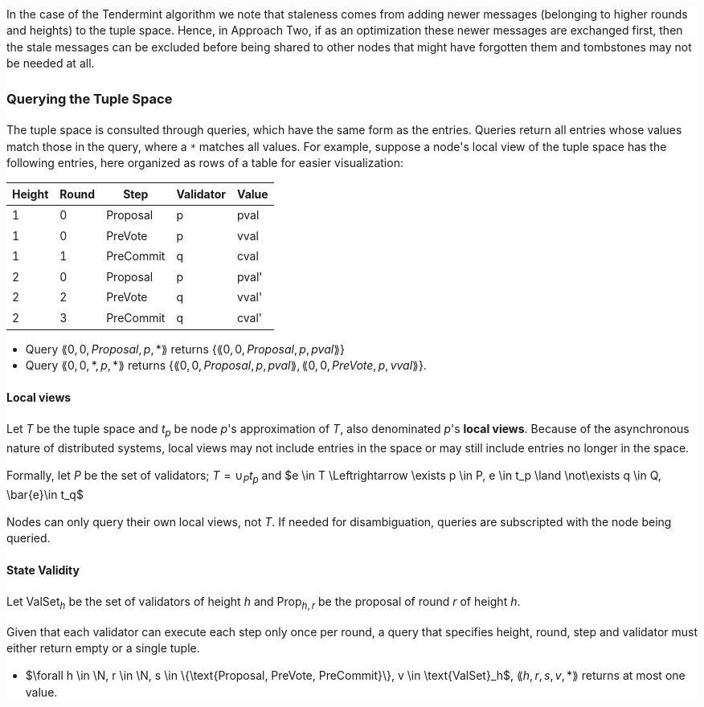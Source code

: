 In the case of the Tendermint algorithm we note that staleness comes from adding newer messages (belonging to higher rounds and heights) to the tuple space.
Hence, in Approach Two, if as an optimization these newer messages are exchanged first, then the stale messages can be excluded before being shared to other nodes that might have forgotten them and tombstones may not be needed at all.


### Querying the Tuple Space

The tuple space is consulted through queries, which have the same form as the entries.
Queries return all entries whose values match those in the query, where a `*` matches all values.
For example, suppose a node's local view of the tuple space has the following entries, here organized as rows of a table for easier visualization:

| Height | Round | Step     | Validator | Value |
|--------|-------|----------|-----------|-------|
| 1      | 0     | Proposal | p         | pval  |
| 1      | 0     | PreVote  | p         | vval  |
| 1      | 1     | PreCommit| q         | cval  |
| 2      | 0     | Proposal | p         | pval' |
| 2      | 2     | PreVote  | q         | vval' |
| 2      | 3     | PreCommit| q         | cval' |

- Query $\lang 0, 0, Proposal, p, * \rang$ returns $\{ \lang 0, 0, Proposal, p, pval \rang \}$
- Query $\lang 0, 0, *, p, * \rang$ returns $\{ \lang 0, 0, Proposal, p, pval \rang,  \lang 0, 0, PreVote, p, vval \rang \}$.


#### Local views

Let $T$ be the tuple space and $t_p$ be node $p$'s approximation of $T$, also denominated $p$'s **local views**.
Because of the asynchronous nature of distributed systems, local views may not include entries in the space or may still include entries no longer in the space.

Formally, let $P$ be the set of validators; $T = \cup_P t_p$ and $e \in T \Leftrightarrow \exists p \in P, e \in t_p \land \not\exists q \in Q, \bar{e}\in t_q$

Nodes can only query their own local views, not $T$.
If needed for disambiguation, queries are subscripted with the node being queried.

#### State Validity

Let $\text{ValSet}_h$ be the set of validators of height $h$ and $\text{Prop}_{h,r}$ be the proposal of round $r$ of height $h$.

Given that each validator can execute each step only once per round, a query that specifies height, round, step and validator must either return empty or a single tuple.

- $\forall h \in \N, r \in \N, s \in \{\text{Proposal, PreVote, PreCommit}\}, v \in \text{ValSet}_h$,  $\lang h, r, s, v, * \rang$ returns at most one value.
